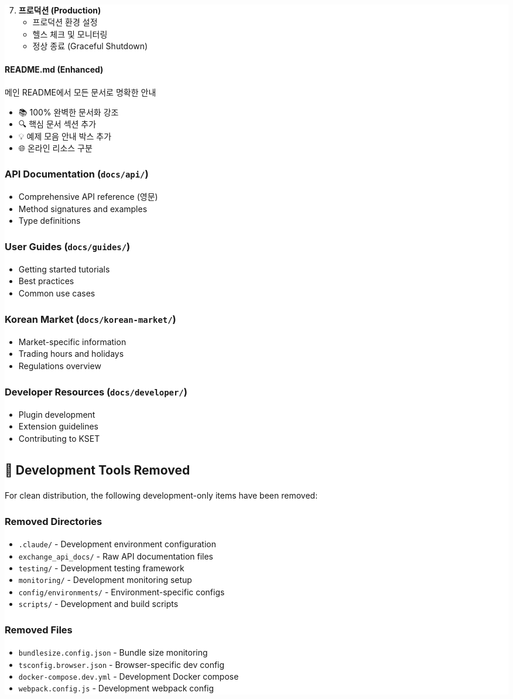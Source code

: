 7. **프로덕션 (Production)**
   - 프로덕션 환경 설정
   - 헬스 체크 및 모니터링
   - 정상 종료 (Graceful Shutdown)

#### **README.md** (Enhanced)
메인 README에서 모든 문서로 명확한 안내
- 📚 100% 완벽한 문서화 강조
- 🔍 핵심 문서 섹션 추가
- 💡 예제 모음 안내 박스 추가
- 🌐 온라인 리소스 구분

### API Documentation (`docs/api/`)
- Comprehensive API reference (영문)
- Method signatures and examples
- Type definitions

### User Guides (`docs/guides/`)
- Getting started tutorials
- Best practices
- Common use cases

### Korean Market (`docs/korean-market/`)
- Market-specific information
- Trading hours and holidays
- Regulations overview

### Developer Resources (`docs/developer/`)
- Plugin development
- Extension guidelines
- Contributing to KSET

## 🔧 Development Tools Removed

For clean distribution, the following development-only items have been removed:

### Removed Directories
- `.claude/` - Development environment configuration
- `exchange_api_docs/` - Raw API documentation files
- `testing/` - Development testing framework
- `monitoring/` - Development monitoring setup
- `config/environments/` - Environment-specific configs
- `scripts/` - Development and build scripts

### Removed Files
- `bundlesize.config.json` - Bundle size monitoring
- `tsconfig.browser.json` - Browser-specific dev config
- `docker-compose.dev.yml` - Development Docker compose
- `webpack.config.js` - Development webpack config
